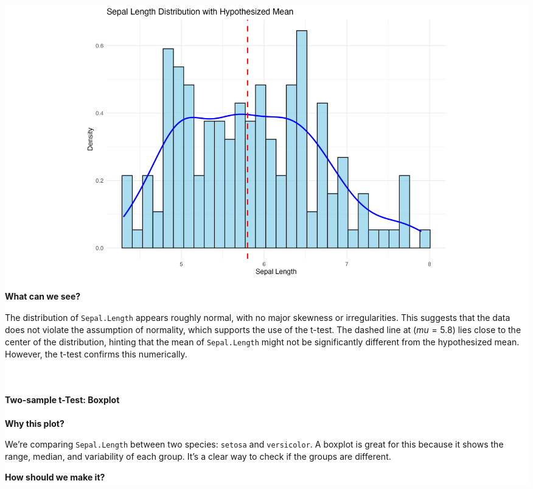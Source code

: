 <center><img src="picture/sepal_length_distribution.png" alt="Img" width="600"/></center>

**What can we see?**

The distribution of `Sepal.Length` appears roughly normal, with no major skewness or irregularities. This suggests that the data does not violate the assumption of normality, which supports the use of the t-test. The dashed line at ($mu = 5.8$) lies close to the center of the distribution, hinting that the mean of `Sepal.Length` might not be significantly different from the hypothesized mean. However, the t-test confirms this numerically.

<br>

#### <a name="section42">Two-sample t-Test: Boxplot</a>

**Why this plot?**

We’re comparing `Sepal.Length` between two species: `setosa` and `versicolor`. A boxplot is great for this because it shows the range, median, and variability of each group. It’s a clear way to check if the groups are different.

**How should we make it?**
